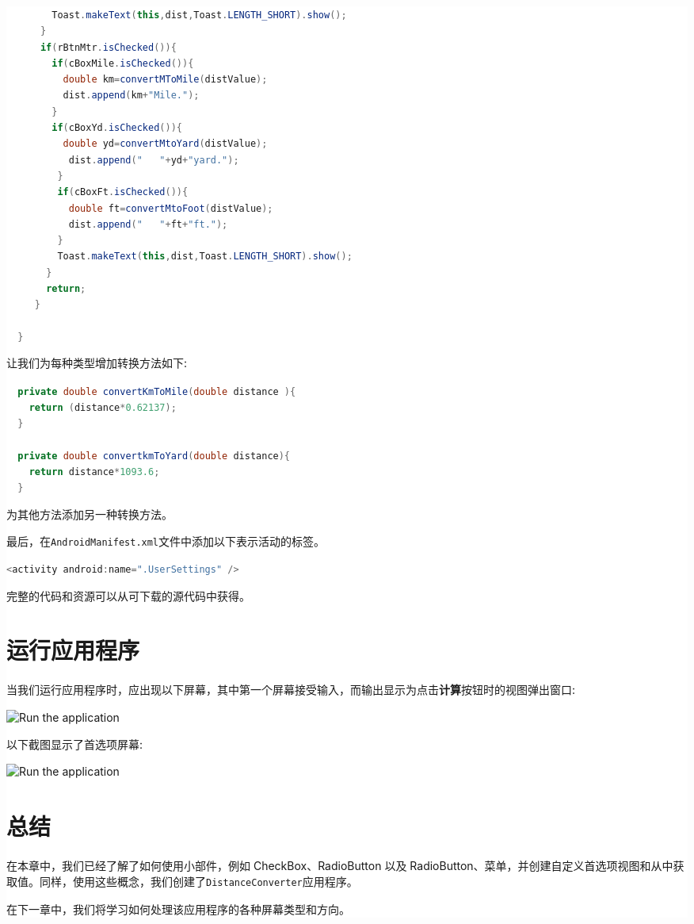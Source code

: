 ```java
        Toast.makeText(this,dist,Toast.LENGTH_SHORT).show();
      }
      if(rBtnMtr.isChecked()){
        if(cBoxMile.isChecked()){
          double km=convertMToMile(distValue);
          dist.append(km+"Mile.");
        }
        if(cBoxYd.isChecked()){
          double yd=convertMtoYard(distValue);
           dist.append("   "+yd+"yard.");
         }
         if(cBoxFt.isChecked()){
           double ft=convertMtoFoot(distValue);
           dist.append("   "+ft+"ft.");
         }
         Toast.makeText(this,dist,Toast.LENGTH_SHORT).show();
       }
       return;
     }

  }
```

让我们为每种类型增加转换方法如下:

```java
  private double convertKmToMile(double distance ){
    return (distance*0.62137);
  }

  private double convertkmToYard(double distance){
    return distance*1093.6;
  }
```

为其他方法添加另一种转换方法。

最后，在`AndroidManifest.xml`文件中添加以下表示活动的标签。

```java
<activity android:name=".UserSettings" />
```

完整的代码和资源可以从可下载的源代码中获得。

# 运行应用程序

当我们运行应用程序时，应出现以下屏幕，其中第一个屏幕接受输入，而输出显示为点击**计算**按钮时的视图弹出窗口:

![Run the application](graphics/1103OS_05_04.jpg)

以下截图显示了首选项屏幕:

![Run the application](graphics/1103OS_05_05.jpg)

# 总结

在本章中，我们已经了解了如何使用小部件，例如 CheckBox、RadioButton 以及 RadioButton、菜单，并创建自定义首选项视图和从中获取值。同样，使用这些概念，我们创建了`DistanceConverter`应用程序。

在下一章中，我们将学习如何处理该应用程序的各种屏幕类型和方向。